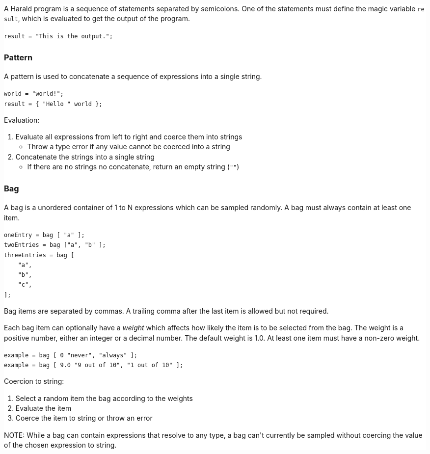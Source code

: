 A Harald program is a sequence of statements separated by semicolons. One of the statements must define the magic variable `result`, which is evaluated to get the output of the program.

```
result = "This is the output.";
```

### Pattern

A pattern is used to concatenate a sequence of expressions into a single string.

```
world = "world!";
result = { "Hello " world };
```

Evaluation:

1. Evaluate all expressions from left to right and coerce them into strings
   - Throw a type error if any value cannot be coerced into a string
2. Concatenate the strings into a single string
   - If there are no strings no concatenate, return an empty string (`""`)

### Bag

A bag is a unordered container of 1 to N expressions which can be sampled randomly. A bag must always contain at least one item.

```
oneEntry = bag [ "a" ];
twoEntries = bag ["a", "b" ];
threeEntries = bag [
    "a",
    "b",
    "c",
];
```

Bag items are separated by commas. A trailing comma after the last item is allowed but not required.

Each bag item can optionally have a _weight_ which affects how likely the item is to be selected from the bag. The weight is a positive number, either an integer or a decimal number. The default weight is 1.0. At least one item must have a non-zero weight.

```
example = bag [ 0 "never", "always" ];
example = bag [ 9.0 "9 out of 10", "1 out of 10" ];
```

Coercion to string:

1. Select a random item the bag according to the weights
2. Evaluate the item
3. Coerce the item to string or throw an error

NOTE: While a bag can contain expressions that resolve to any type, a bag can't currently be sampled without coercing the value of the chosen expression to string.
